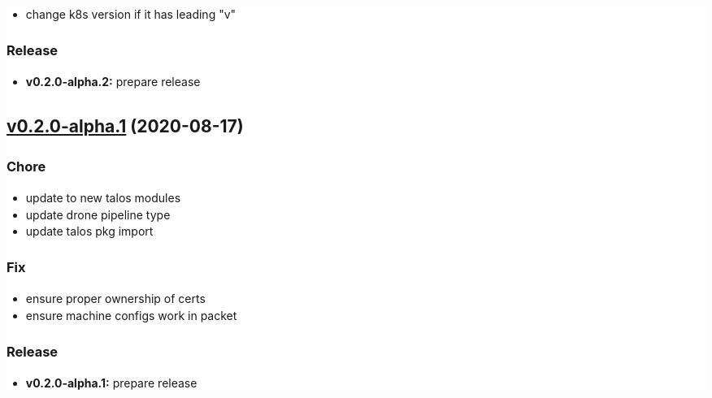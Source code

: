 * change k8s version if it has leading "v"

### Release

* **v0.2.0-alpha.2:** prepare release


<a name="v0.2.0-alpha.1"></a>
## [v0.2.0-alpha.1](https://github.com/talos-systems/talos/compare/v0.2.0-alpha.0...v0.2.0-alpha.1) (2020-08-17)

### Chore

* update to new talos modules
* update drone pipeline type
* update talos pkg import

### Fix

* ensure proper ownership of certs
* ensure machine configs work in packet

### Release

* **v0.2.0-alpha.1:** prepare release
